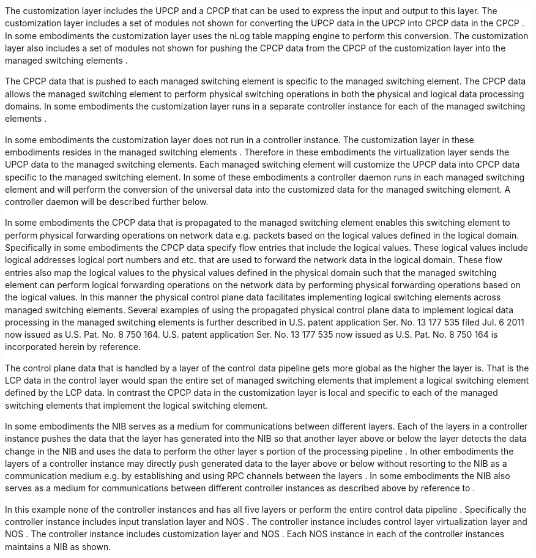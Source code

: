 The customization layer includes the UPCP and a CPCP that can be used to express the input and output to this layer. The customization layer includes a set of modules not shown for converting the UPCP data in the UPCP into CPCP data in the CPCP . In some embodiments the customization layer uses the nLog table mapping engine to perform this conversion. The customization layer also includes a set of modules not shown for pushing the CPCP data from the CPCP of the customization layer into the managed switching elements .

The CPCP data that is pushed to each managed switching element is specific to the managed switching element. The CPCP data allows the managed switching element to perform physical switching operations in both the physical and logical data processing domains. In some embodiments the customization layer runs in a separate controller instance for each of the managed switching elements .

In some embodiments the customization layer does not run in a controller instance. The customization layer in these embodiments resides in the managed switching elements . Therefore in these embodiments the virtualization layer sends the UPCP data to the managed switching elements. Each managed switching element will customize the UPCP data into CPCP data specific to the managed switching element. In some of these embodiments a controller daemon runs in each managed switching element and will perform the conversion of the universal data into the customized data for the managed switching element. A controller daemon will be described further below.

In some embodiments the CPCP data that is propagated to the managed switching element enables this switching element to perform physical forwarding operations on network data e.g. packets based on the logical values defined in the logical domain. Specifically in some embodiments the CPCP data specify flow entries that include the logical values. These logical values include logical addresses logical port numbers and etc. that are used to forward the network data in the logical domain. These flow entries also map the logical values to the physical values defined in the physical domain such that the managed switching element can perform logical forwarding operations on the network data by performing physical forwarding operations based on the logical values. In this manner the physical control plane data facilitates implementing logical switching elements across managed switching elements. Several examples of using the propagated physical control plane data to implement logical data processing in the managed switching elements is further described in U.S. patent application Ser. No. 13 177 535 filed Jul. 6 2011 now issued as U.S. Pat. No. 8 750 164. U.S. patent application Ser. No. 13 177 535 now issued as U.S. Pat. No. 8 750 164 is incorporated herein by reference.

The control plane data that is handled by a layer of the control data pipeline gets more global as the higher the layer is. That is the LCP data in the control layer would span the entire set of managed switching elements that implement a logical switching element defined by the LCP data. In contrast the CPCP data in the customization layer is local and specific to each of the managed switching elements that implement the logical switching element.

In some embodiments the NIB serves as a medium for communications between different layers. Each of the layers in a controller instance pushes the data that the layer has generated into the NIB so that another layer above or below the layer detects the data change in the NIB and uses the data to perform the other layer s portion of the processing pipeline . In other embodiments the layers of a controller instance may directly push generated data to the layer above or below without resorting to the NIB as a communication medium e.g. by establishing and using RPC channels between the layers . In some embodiments the NIB also serves as a medium for communications between different controller instances as described above by reference to .

In this example none of the controller instances and has all five layers or perform the entire control data pipeline . Specifically the controller instance includes input translation layer and NOS . The controller instance includes control layer virtualization layer and NOS . The controller instance includes customization layer and NOS . Each NOS instance in each of the controller instances maintains a NIB as shown.
